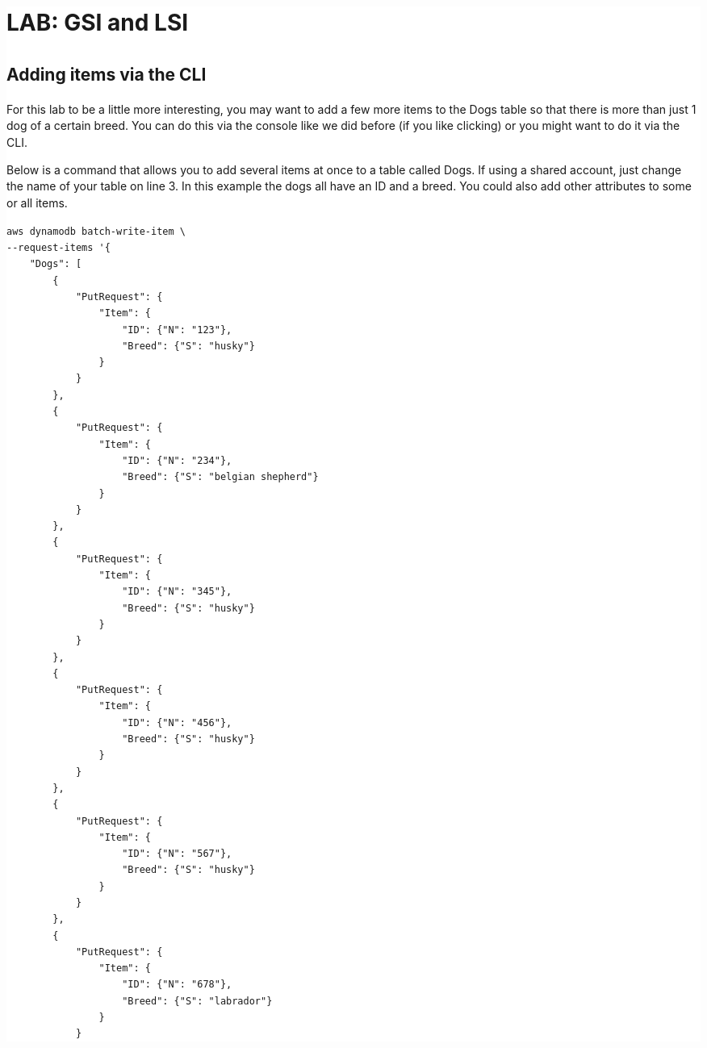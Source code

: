 # LAB: GSI and LSI

## Adding items via the CLI&#x20;

For this lab to be a little more interesting, you may want to add a few more items to the Dogs table so that there is more than just 1 dog of a certain breed. You can do this via the console like we did before (if you like clicking) or you might want to do it via the CLI.&#x20;

Below is a command that allows you to add several items at once to a table called Dogs. If using a shared account, just change the name of your table on line 3. In this example the dogs all have an ID and a breed. You could also add other attributes to some or all items.&#x20;

```
aws dynamodb batch-write-item \
--request-items '{
    "Dogs": [
        {
            "PutRequest": {
                "Item": {
                    "ID": {"N": "123"},
                    "Breed": {"S": "husky"}
                }
            }
        },
        {
            "PutRequest": {
                "Item": {
                    "ID": {"N": "234"},
                    "Breed": {"S": "belgian shepherd"}
                }
            }
        },
        {
            "PutRequest": {
                "Item": {
                    "ID": {"N": "345"},
                    "Breed": {"S": "husky"}
                }
            }
        },
        {
            "PutRequest": {
                "Item": {
                    "ID": {"N": "456"},
                    "Breed": {"S": "husky"}
                }
            }
        },
        {
            "PutRequest": {
                "Item": {
                    "ID": {"N": "567"},
                    "Breed": {"S": "husky"}
                }
            }
        },
        {
            "PutRequest": {
                "Item": {
                    "ID": {"N": "678"},
                    "Breed": {"S": "labrador"}
                }
            }
```